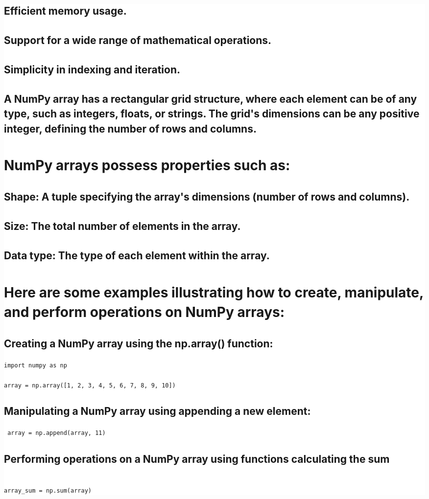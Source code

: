 ## Efficient memory usage.
## Support for a wide range of mathematical operations.
## Simplicity in indexing and iteration.
## A NumPy array has a rectangular grid structure, where each element can be of any type, such as integers, floats, or strings. The grid's dimensions can be any positive integer, defining the number of rows and columns.

# NumPy arrays possess properties such as:

## Shape: A tuple specifying the array's dimensions (number of rows and columns).
## Size: The total number of elements in the array.
## Data type: The type of each element within the array.

# Here are some examples illustrating how to create, manipulate, and perform operations on NumPy arrays:

## Creating a NumPy array using the np.array() function:
 ```
import numpy as np

array = np.array([1, 2, 3, 4, 5, 6, 7, 8, 9, 10])

 ```


 ## Manipulating a NumPy array using appending a new element:
```
 array = np.append(array, 11)
```


## Performing operations on a NumPy array using  functions calculating the sum
```

array_sum = np.sum(array)

```

